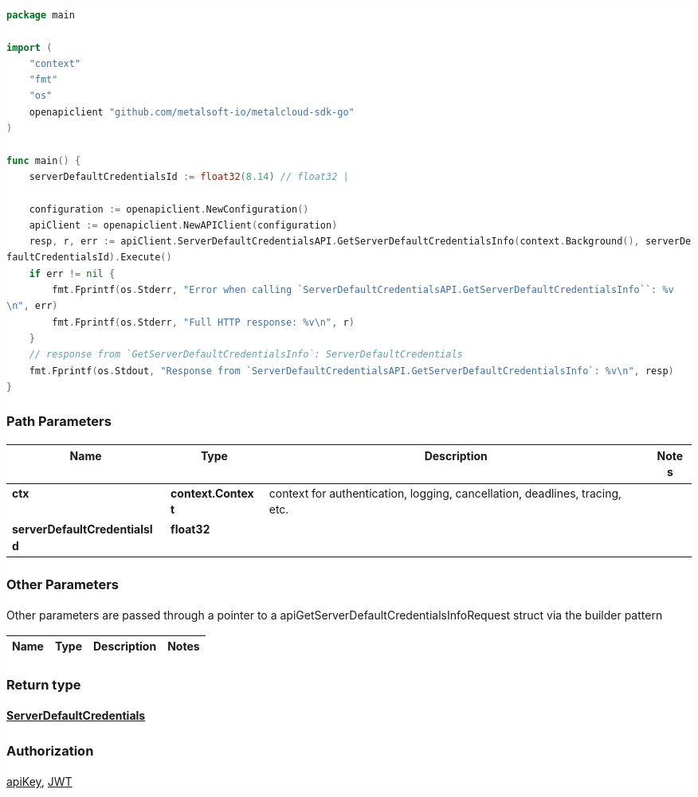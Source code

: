 ```go
package main

import (
	"context"
	"fmt"
	"os"
	openapiclient "github.com/metalsoft-io/metalcloud-sdk-go"
)

func main() {
	serverDefaultCredentialsId := float32(8.14) // float32 | 

	configuration := openapiclient.NewConfiguration()
	apiClient := openapiclient.NewAPIClient(configuration)
	resp, r, err := apiClient.ServerDefaultCredentialsAPI.GetServerDefaultCredentialsInfo(context.Background(), serverDefaultCredentialsId).Execute()
	if err != nil {
		fmt.Fprintf(os.Stderr, "Error when calling `ServerDefaultCredentialsAPI.GetServerDefaultCredentialsInfo``: %v\n", err)
		fmt.Fprintf(os.Stderr, "Full HTTP response: %v\n", r)
	}
	// response from `GetServerDefaultCredentialsInfo`: ServerDefaultCredentials
	fmt.Fprintf(os.Stdout, "Response from `ServerDefaultCredentialsAPI.GetServerDefaultCredentialsInfo`: %v\n", resp)
}
```

### Path Parameters


Name | Type | Description  | Notes
------------- | ------------- | ------------- | -------------
**ctx** | **context.Context** | context for authentication, logging, cancellation, deadlines, tracing, etc.
**serverDefaultCredentialsId** | **float32** |  | 

### Other Parameters

Other parameters are passed through a pointer to a apiGetServerDefaultCredentialsInfoRequest struct via the builder pattern


Name | Type | Description  | Notes
------------- | ------------- | ------------- | -------------


### Return type

[**ServerDefaultCredentials**](ServerDefaultCredentials.md)

### Authorization

[apiKey](../README.md#apiKey), [JWT](../README.md#JWT)
